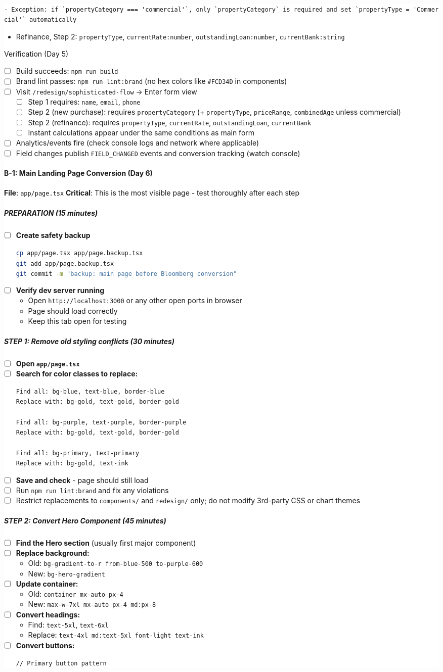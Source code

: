     - Exception: if `propertyCategory === 'commercial'`, only `propertyCategory` is required and set `propertyType = 'Commercial'` automatically
  - Refinance, Step 2: `propertyType`, `currentRate:number`, `outstandingLoan:number`, `currentBank:string`

Verification (Day 5)
- [ ] Build succeeds: `npm run build`
- [ ] Brand lint passes: `npm run lint:brand` (no hex colors like `#FCD34D` in components)
- [ ] Visit `/redesign/sophisticated-flow` → Enter form view
  - [ ] Step 1 requires: `name`, `email`, `phone`
  - [ ] Step 2 (new purchase): requires `propertyCategory` (+ `propertyType`, `priceRange`, `combinedAge` unless commercial)
  - [ ] Step 2 (refinance): requires `propertyType`, `currentRate`, `outstandingLoan`, `currentBank`
  - [ ] Instant calculations appear under the same conditions as main form
- [ ] Analytics/events fire (check console logs and network where applicable)
- [ ] Field changes publish `FIELD_CHANGED` events and conversion tracking (watch console)

#### B-1: Main Landing Page Conversion (Day 6)
**File**: `app/page.tsx`
**Critical**: This is the most visible page - test thoroughly after each step

##### PREPARATION (15 minutes)
- [ ] **Create safety backup**
  ```bash
  cp app/page.tsx app/page.backup.tsx
  git add app/page.backup.tsx
  git commit -m "backup: main page before Bloomberg conversion"
  ```
- [ ] **Verify dev server running**
  - Open `http://localhost:3000` or any other open ports in browser
  - Page should load correctly
  - Keep this tab open for testing

##### STEP 1: Remove old styling conflicts (30 minutes)
- [ ] **Open `app/page.tsx`**
- [ ] **Search for color classes to replace:**
  ```
  Find all: bg-blue, text-blue, border-blue
  Replace with: bg-gold, text-gold, border-gold

  Find all: bg-purple, text-purple, border-purple
  Replace with: bg-gold, text-gold, border-gold

  Find all: bg-primary, text-primary
  Replace with: bg-gold, text-ink
  ```
- [ ] **Save and check** - page should still load
- [ ] Run `npm run lint:brand` and fix any violations
- [ ] Restrict replacements to `components/` and `redesign/` only; do not modify 3rd-party CSS or chart themes

##### STEP 2: Convert Hero Component (45 minutes)
- [ ] **Find the Hero section** (usually first major component)
- [ ] **Replace background:**
  - Old: `bg-gradient-to-r from-blue-500 to-purple-600`
  - New: `bg-hero-gradient`
- [ ] **Update container:**
  - Old: `container mx-auto px-4`
  - New: `max-w-7xl mx-auto px-4 md:px-8`
- [ ] **Convert headings:**
  - Find: `text-5xl`, `text-6xl`
  - Replace: `text-4xl md:text-5xl font-light text-ink`
- [ ] **Convert buttons:**
  ```tsx
  // Primary button pattern
  ```